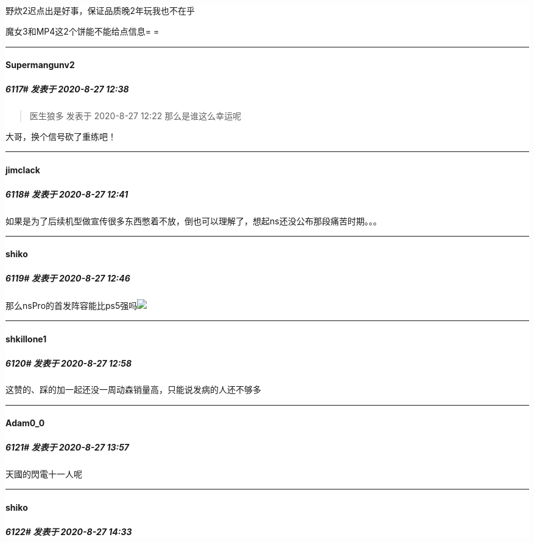 
野炊2迟点出是好事，保证品质晚2年玩我也不在乎


魔女3和MP4这2个饼能不能给点信息= =


-----

####  Supermangunv2  
##### 6117#       发表于 2020-8-27 12:38


<blockquote>医生狼多 发表于 2020-8-27 12:22
那么是谁这么幸运呢</blockquote>
大哥，换个信号砍了重练吧！


-----

####  jimclack  
##### 6118#       发表于 2020-8-27 12:41


如果是为了后续机型做宣传很多东西憋着不放，倒也可以理解了，想起ns还没公布那段痛苦时期。。。


-----

####  shiko  
##### 6119#       发表于 2020-8-27 12:46


那么nsPro的首发阵容能比ps5强吗<img src="https://static.saraba1st.com/image/smiley/face2017/049.png" referrerpolicy="no-referrer">


-----

####  shkillone1  
##### 6120#       发表于 2020-8-27 12:58


这赞的、踩的加一起还没一周动森销量高，只能说发病的人还不够多


-----

####  Adam0_0  
##### 6121#       发表于 2020-8-27 13:57


天國的閃電十一人呢


-----

####  shiko  
##### 6122#       发表于 2020-8-27 14:33
